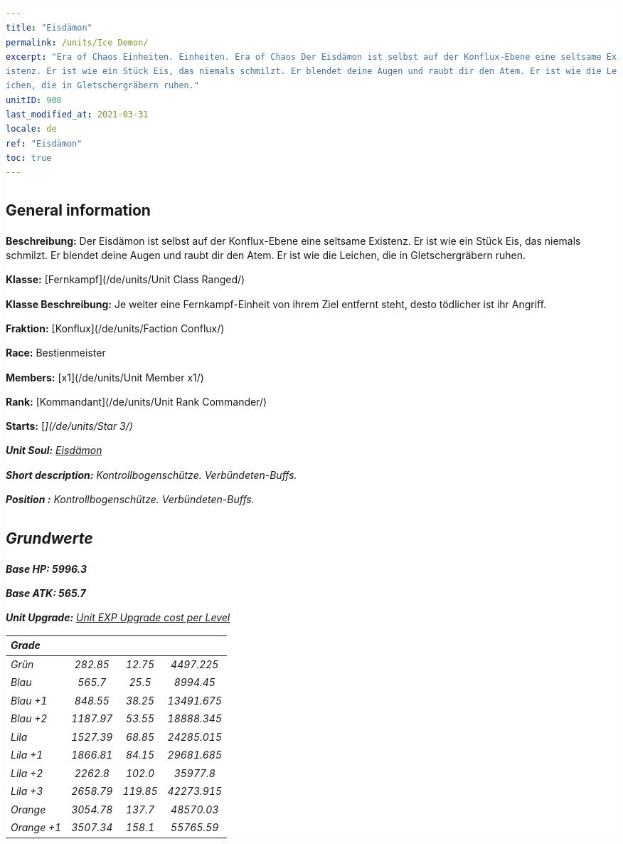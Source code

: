 ```yaml
---
title: "Eisdämon"
permalink: /units/Ice Demon/
excerpt: "Era of Chaos Einheiten. Einheiten. Era of Chaos Der Eisdämon ist selbst auf der Konflux-Ebene eine seltsame Existenz. Er ist wie ein Stück Eis, das niemals schmilzt. Er blendet deine Augen und raubt dir den Atem. Er ist wie die Leichen, die in Gletschergräbern ruhen."
unitID: 908
last_modified_at: 2021-03-31
locale: de
ref: "Eisdämon"
toc: true
---
```

## General information
 **Beschreibung:** Der Eisdämon ist selbst auf der Konflux-Ebene eine seltsame Existenz. Er ist wie ein Stück Eis, das niemals schmilzt. Er blendet deine Augen und raubt dir den Atem. Er ist wie die Leichen, die in Gletschergräbern ruhen.

 **Klasse:** [Fernkampf](/de/units/Unit Class Ranged/)

 **Klasse Beschreibung:** Je weiter eine Fernkampf-Einheit von ihrem Ziel entfernt steht, desto tödlicher ist ihr Angriff.

 **Fraktion:** [Konflux](/de/units/Faction Conflux/)

 **Race:** Bestienmeister

 **Members:** [x1](/de/units/Unit Member x1/)

 **Rank:** [Kommandant](/de/units/Unit Rank Commander/)

 **Starts:** [<i class="fas fa-star"/><i class="fas fa-star"/><i class="fas fa-star"/>](/de/units/Star 3/)

 **Unit Soul:** [Eisdämon](/de/Items/unt_269/)

 **Short description:** Kontrollbogenschütze. Verbündeten-Buffs.

 **Position :** Kontrollbogenschütze. Verbündeten-Buffs.

## Grundwerte
 **Base HP: 5996.3**

 **Base ATK: 565.7**

 **Unit Upgrade:** [Unit EXP Upgrade cost per Level](/units/UnitUpgradeEXPPerLevel/)

  |          Grade      |   <i class="fas fa-fan"/>   | <i class="fas fa-shield-alt"/> |    <i class="fas fa-heart"/>   |
  |:--------------------|:--------:|:--------:|:--------:|
  | Grün | 282.85 | 12.75 | 4497.225 |
  | Blau | 565.7 | 25.5 | 8994.45 |
  | Blau +1 | 848.55 | 38.25 | 13491.675 |
  | Blau +2 | 1187.97 | 53.55 | 18888.345 |
  | Lila | 1527.39 | 68.85 | 24285.015 |
  | Lila +1 | 1866.81 | 84.15 | 29681.685 |
  | Lila +2 | 2262.8 | 102.0 | 35977.8 |
  | Lila +3 | 2658.79 | 119.85 | 42273.915 |
  | Orange | 3054.78 | 137.7 | 48570.03 |
  | Orange +1 | 3507.34 | 158.1 | 55765.59 |